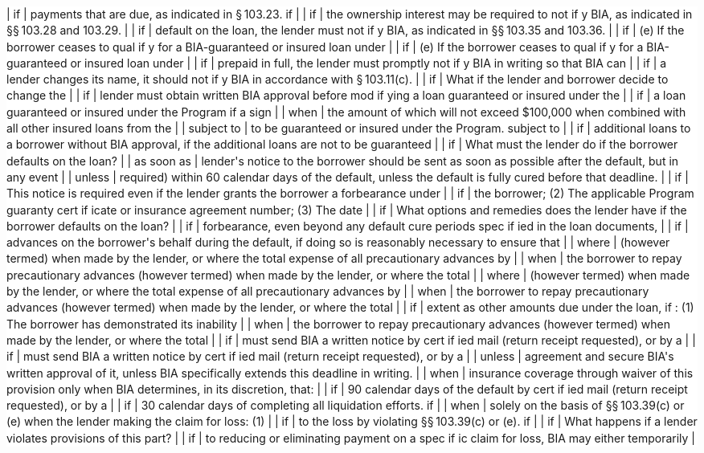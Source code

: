 | if          | payments that are due, as indicated in &#167;&#8201;103.23. if                                                                          |
| if          | the ownership interest may be required to not if y BIA, as indicated in &#167;&#167;&#8201;103.28 and 103.29.                           |
| if          | default on the loan, the lender must not if y BIA, as indicated in &#167;&#167;&#8201;103.35 and 103.36.                                |
| if          | (e) If the borrower ceases to qual if y for a BIA-guaranteed or insured loan under                                                      |
| if          | (e) If the borrower ceases to qual if y for a BIA-guaranteed or insured loan under                                                      |
| if          | prepaid in full, the lender must promptly not if y BIA in writing so that BIA can                                                       |
| if          | a lender changes its name, it should not if y BIA in accordance with &#167;&#8201;103.11(c).                                            |
| if          | What  if the lender and borrower decide to change the                                                                                   |
| if          | lender must obtain written BIA approval before mod if ying a loan guaranteed or insured under the                                       |
| if          | a loan guaranteed or insured under the Program if  a sign                                                                               |
| when        | the amount of which will not exceed $100,000 when combined with all other insured loans from the                                        |
| subject to  | to be guaranteed or insured under the Program. subject to                                                                               |
| if          | additional loans to a borrower without BIA approval, if the additional loans are not to be guaranteed                                   |
| if          | What must the lender do  if  the borrower defaults on the loan?                                                                         |
| as soon as  | lender's notice to the borrower should be sent as soon as possible after the default, but in any event                                  |
| unless      | required) within 60 calendar days of the default, unless  the default is fully cured before that deadline.                              |
| if          | This notice is required even  if the lender grants the borrower a forbearance under                                                     |
| if          | the borrower; (2) The applicable Program guaranty cert if icate or insurance agreement number; (3) The date                             |
| if          | What options and remedies does the lender have  if  the borrower defaults on the loan?                                                  |
| if          | forbearance, even beyond any default cure periods spec if ied in the loan documents,                                                    |
| if          | advances on the borrower's behalf during the default, if doing so is reasonably necessary to ensure that                                |
| where       | (however termed) when made by the lender, or where the total expense of all precautionary advances by                                   |
| when        | the borrower to repay precautionary advances (however termed) when made by the lender, or where the total                               |
| where       | (however termed) when made by the lender, or where the total expense of all precautionary advances by                                   |
| when        | the borrower to repay precautionary advances (however termed) when made by the lender, or where the total                               |
| if          | extent as other amounts due under the loan, if : (1) The borrower has demonstrated its inability                                        |
| when        | the borrower to repay precautionary advances (however termed) when made by the lender, or where the total                               |
| if          | must send BIA a written notice by cert if ied mail (return receipt requested), or by a                                                  |
| if          | must send BIA a written notice by cert if ied mail (return receipt requested), or by a                                                  |
| unless      | agreement and secure BIA's written approval of it, unless  BIA specifically extends this deadline in writing.                           |
| when        | insurance coverage through waiver of this provision only when  BIA determines, in its discretion, that:                                 |
| if          | 90 calendar days of the default by cert if ied mail (return receipt requested), or by a                                                 |
| if          | 30 calendar days of completing all liquidation efforts. if                                                                              |
| when        | solely on the basis of &#167;&#167;&#8201;103.39(c) or (e) when the lender making the claim for loss: (1)                               |
| if          | to the loss by violating &#167;&#167;&#8201;103.39(c) or (e). if                                                                        |
| if          | What happens  if  a lender violates provisions of this part?                                                                            |
| if          | to reducing or eliminating payment on a spec if ic claim for loss, BIA may either temporarily                                           |